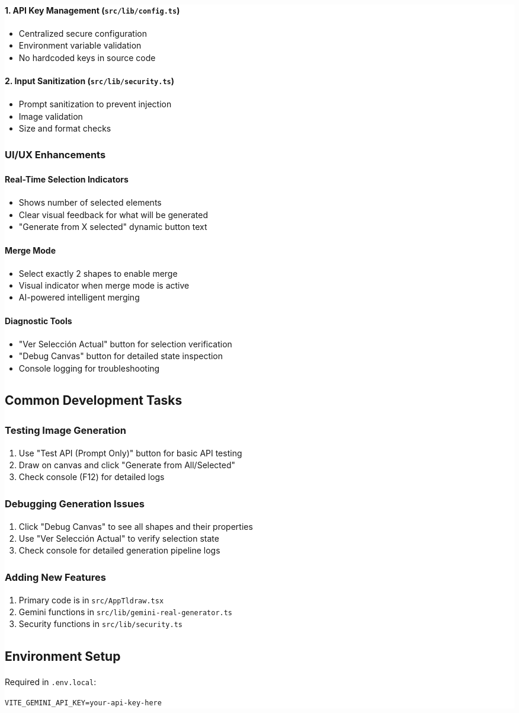 #### 1. API Key Management (`src/lib/config.ts`)
- Centralized secure configuration
- Environment variable validation
- No hardcoded keys in source code

#### 2. Input Sanitization (`src/lib/security.ts`)
- Prompt sanitization to prevent injection
- Image validation
- Size and format checks

### UI/UX Enhancements

#### Real-Time Selection Indicators
- Shows number of selected elements
- Clear visual feedback for what will be generated
- "Generate from X selected" dynamic button text

#### Merge Mode
- Select exactly 2 shapes to enable merge
- Visual indicator when merge mode is active
- AI-powered intelligent merging

#### Diagnostic Tools
- "Ver Selección Actual" button for selection verification
- "Debug Canvas" button for detailed state inspection
- Console logging for troubleshooting

## Common Development Tasks

### Testing Image Generation
1. Use "Test API (Prompt Only)" button for basic API testing
2. Draw on canvas and click "Generate from All/Selected"
3. Check console (F12) for detailed logs

### Debugging Generation Issues
1. Click "Debug Canvas" to see all shapes and their properties
2. Use "Ver Selección Actual" to verify selection state
3. Check console for detailed generation pipeline logs

### Adding New Features
1. Primary code is in `src/AppTldraw.tsx`
2. Gemini functions in `src/lib/gemini-real-generator.ts`
3. Security functions in `src/lib/security.ts`

## Environment Setup

Required in `.env.local`:
```
VITE_GEMINI_API_KEY=your-api-key-here
```
